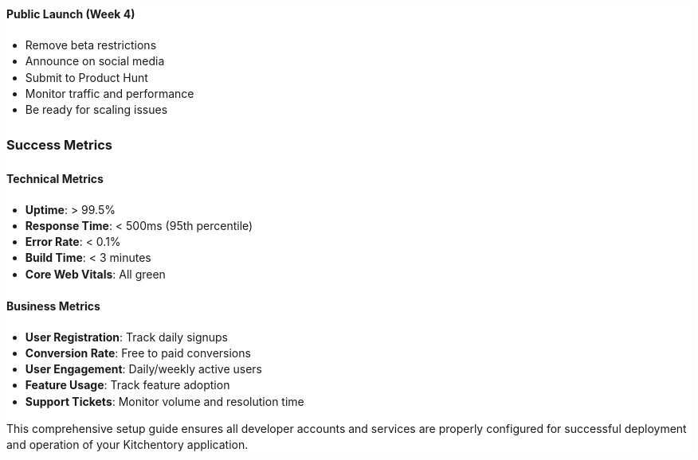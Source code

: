 #### Public Launch (Week 4)

- Remove beta restrictions
- Announce on social media
- Submit to Product Hunt
- Monitor traffic and performance
- Be ready for scaling issues

### Success Metrics

#### Technical Metrics

- **Uptime**: > 99.5%
- **Response Time**: < 500ms (95th percentile)
- **Error Rate**: < 0.1%
- **Build Time**: < 3 minutes
- **Core Web Vitals**: All green

#### Business Metrics

- **User Registration**: Track daily signups
- **Conversion Rate**: Free to paid conversions
- **User Engagement**: Daily/weekly active users
- **Feature Usage**: Track feature adoption
- **Support Tickets**: Monitor volume and resolution time

This comprehensive setup guide ensures all developer accounts and services are properly configured for successful deployment and operation of your Kitchentory application.